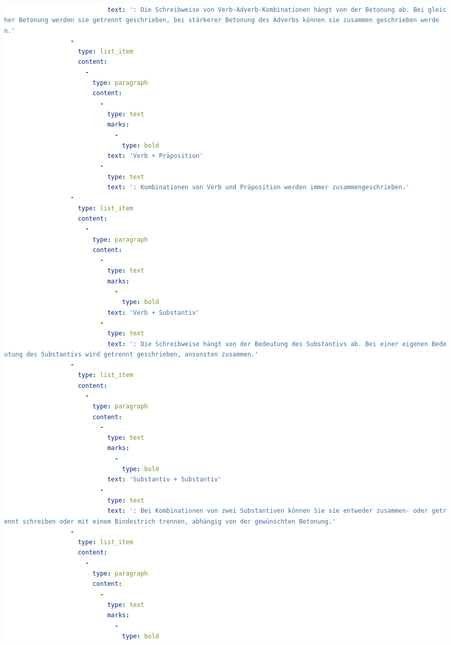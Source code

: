 ```yaml
                            text: ': Die Schreibweise von Verb-Adverb-Kombinationen hängt von der Betonung ab. Bei gleicher Betonung werden sie getrennt geschrieben, bei stärkerer Betonung des Adverbs können sie zusammen geschrieben werden.'
                  -
                    type: list_item
                    content:
                      -
                        type: paragraph
                        content:
                          -
                            type: text
                            marks:
                              -
                                type: bold
                            text: 'Verb + Präposition'
                          -
                            type: text
                            text: ': Kombinationen von Verb und Präposition werden immer zusammengeschrieben.'
                  -
                    type: list_item
                    content:
                      -
                        type: paragraph
                        content:
                          -
                            type: text
                            marks:
                              -
                                type: bold
                            text: 'Verb + Substantiv'
                          -
                            type: text
                            text: ': Die Schreibweise hängt von der Bedeutung des Substantivs ab. Bei einer eigenen Bedeutung des Substantivs wird getrennt geschrieben, ansonsten zusammen.'
                  -
                    type: list_item
                    content:
                      -
                        type: paragraph
                        content:
                          -
                            type: text
                            marks:
                              -
                                type: bold
                            text: 'Substantiv + Substantiv'
                          -
                            type: text
                            text: ': Bei Kombinationen von zwei Substantiven können Sie sie entweder zusammen- oder getrennt schreiben oder mit einem Bindestrich trennen, abhängig von der gewünschten Betonung.'
                  -
                    type: list_item
                    content:
                      -
                        type: paragraph
                        content:
                          -
                            type: text
                            marks:
                              -
                                type: bold
```